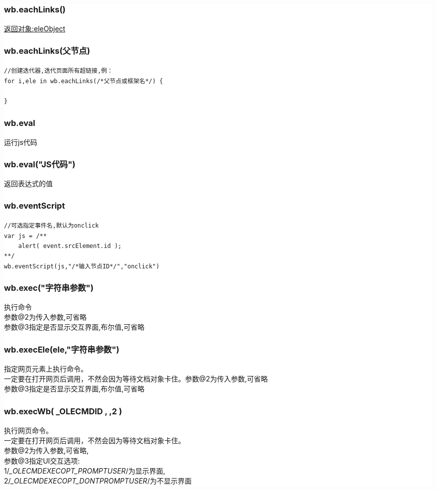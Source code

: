 <a id="wb.eachLinks"></a>
### wb.eachLinks() 
 [返回对象:eleObject](#eleObject)

<a id="wb.eachLinks"></a>
### wb.eachLinks(父节点) 
 

```aardio
//创建迭代器,迭代页面所有超链接,例：  
for i,ele in wb.eachLinks(/*父节点或框架名*/) {  
	  
}
```



<a id="wb.eval"></a>
### wb.eval 
 运行js代码

<a id="wb.eval"></a>
### wb.eval("JS代码") 
 返回表达式的值

<a id="wb.eventScript"></a>
### wb.eventScript 
 

```aardio
//可选指定事件名,默认为onclick  
var js = /**  
	alert( event.srcElement.id );  
**/  
wb.eventScript(js,"/*输入节点ID*/","onclick")
```



<a id="wb.exec"></a>
### wb.exec("字符串参数") 
 执行命令  
参数@2为传入参数,可省略  
参数@3指定是否显示交互界面,布尔值,可省略

<a id="wb.execEle"></a>
### wb.execEle(ele,"字符串参数") 
 指定网页元素上执行命令。  
一定要在打开网页后调用，不然会因为等待文档对象卡住。参数@2为传入参数,可省略  
参数@3指定是否显示交互界面,布尔值,可省略

<a id="wb.execWb"></a>
### wb.execWb( _OLECMDID , ,2 ) 
 执行网页命令。  
一定要在打开网页后调用，不然会因为等待文档对象卡住。  
参数@2为传入参数,可省略,  
参数@3指定UI交互选项:  
    1/*_OLECMDEXECOPT_PROMPTUSER*/为显示界面,  
    2/*_OLECMDEXECOPT_DONTPROMPTUSER*/为不显示界面
